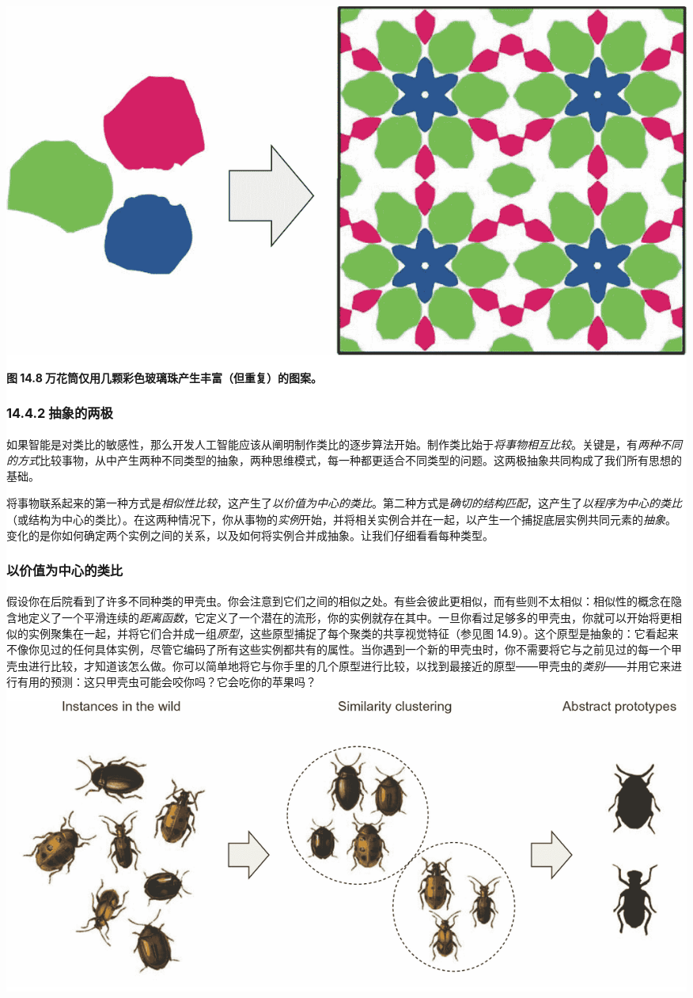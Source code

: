 ![图片](img/f0498-01.jpg)

**图 14.8 万花筒仅用几颗彩色玻璃珠产生丰富（但重复）的图案。**

### 14.4.2 抽象的两极

如果智能是对类比的敏感性，那么开发人工智能应该从阐明制作类比的逐步算法开始。制作类比始于*将事物相互比较*。关键是，有*两种不同的方式*比较事物，从中产生两种不同类型的抽象，两种思维模式，每一种都更适合不同类型的问题。这两极抽象共同构成了我们所有思想的基础。

将事物联系起来的第一种方式是*相似性比较*，这产生了*以价值为中心的类比*。第二种方式是*确切的结构匹配*，这产生了*以程序为中心的类比*（或结构为中心的类比）。在这两种情况下，你从事物的*实例*开始，并将相关实例合并在一起，以产生一个捕捉底层实例共同元素的*抽象*。变化的是你如何确定两个实例之间的关系，以及如何将实例合并成抽象。让我们仔细看看每种类型。

### 以价值为中心的类比

假设你在后院看到了许多不同种类的甲壳虫。你会注意到它们之间的相似之处。有些会彼此更相似，而有些则不太相似：相似性的概念在隐含地定义了一个平滑连续的*距离函数*，它定义了一个潜在的流形，你的实例就存在其中。一旦你看过足够多的甲壳虫，你就可以开始将更相似的实例聚集在一起，并将它们合并成一组*原型*，这些原型捕捉了每个聚类的共享视觉特征（参见图 14.9）。这个原型是抽象的：它看起来不像你见过的任何具体实例，尽管它编码了所有这些实例都共有的属性。当你遇到一个新的甲壳虫时，你不需要将它与之前见过的每一个甲壳虫进行比较，才知道该怎么做。你可以简单地将它与你手里的几个原型进行比较，以找到最接近的原型——甲壳虫的*类别*——并用它来进行有用的预测：这只甲壳虫可能会咬你吗？它会吃你的苹果吗？

![图像](img/f0499-01.jpg)
